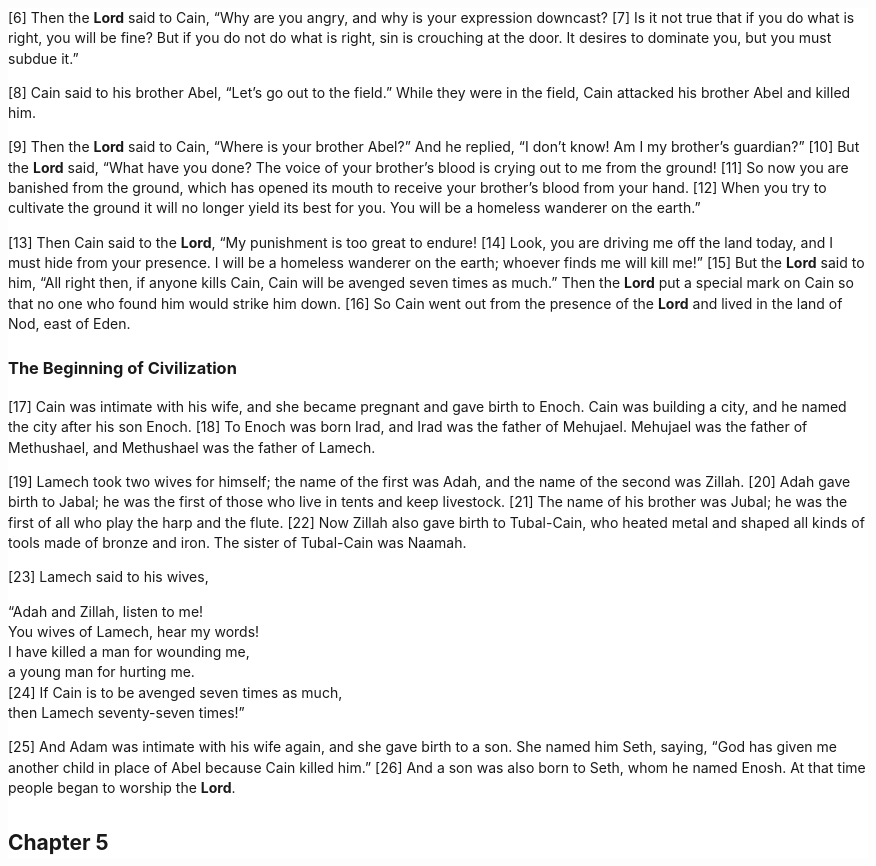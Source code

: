 [6] Then the **Lord** said to Cain, “Why are you angry, and why is your expression downcast?
[7] Is it not true that if you do what is right, you will be fine? But if you do not do what is right, sin is crouching at the door. It desires to dominate you, but you must subdue it.”

[8] Cain said to his brother Abel, “Let’s go out to the field.” While they were in the field, Cain attacked his brother Abel and killed him.

[9] Then the **Lord** said to Cain, “Where is your brother Abel?” And he replied, “I don’t know! Am I my brother’s guardian?”
[10] But the **Lord** said, “What have you done? The voice of your brother’s blood is crying out to me from the ground!
[11] So now you are banished from the ground, which has opened its mouth to receive your brother’s blood from your hand.
[12] When you try to cultivate the ground it will no longer yield its best for you. You will be a homeless wanderer on the earth.”

[13] Then Cain said to the **Lord**, “My punishment is too great to endure!
[14] Look, you are driving me off the land today, and I must hide from your presence. I will be a homeless wanderer on the earth; whoever finds me will kill me!”
[15] But the **Lord** said to him, “All right then, if anyone kills Cain, Cain will be avenged seven times as much.” Then the **Lord** put a special mark on Cain so that no one who found him would strike him down.
[16] So Cain went out from the presence of the **Lord** and lived in the land of Nod, east of Eden.

### The Beginning of Civilization

[17] Cain was intimate with his wife, and she became pregnant and gave birth to Enoch. Cain was building a city, and he named the city after his son Enoch.
[18] To Enoch was born Irad, and Irad was the father of Mehujael. Mehujael was the father of Methushael, and Methushael was the father of Lamech.

[19] Lamech took two wives for himself; the name of the first was Adah, and the name of the second was Zillah.
[20] Adah gave birth to Jabal; he was the first of those who live in tents and keep livestock.
[21] The name of his brother was Jubal; he was the first of all who play the harp and the flute.
[22] Now Zillah also gave birth to Tubal-Cain, who heated metal and shaped all kinds of tools made of bronze and iron. The sister of Tubal-Cain was Naamah.

[23] Lamech said to his wives,

“Adah and Zillah, listen to me!<br>
You wives of Lamech, hear my words!<br>
I have killed a man for wounding me,<br>
a young man for hurting me.<br>
[24] If Cain is to be avenged seven times as much,<br>
then Lamech seventy-seven times!”<br>

[25] And Adam was intimate with his wife again, and she gave birth to a son. She named him Seth, saying, “God has given me another child in place of Abel because Cain killed him.”
[26] And a son was also born to Seth, whom he named Enosh. At that time people began to worship the **Lord**.

## Chapter 5
